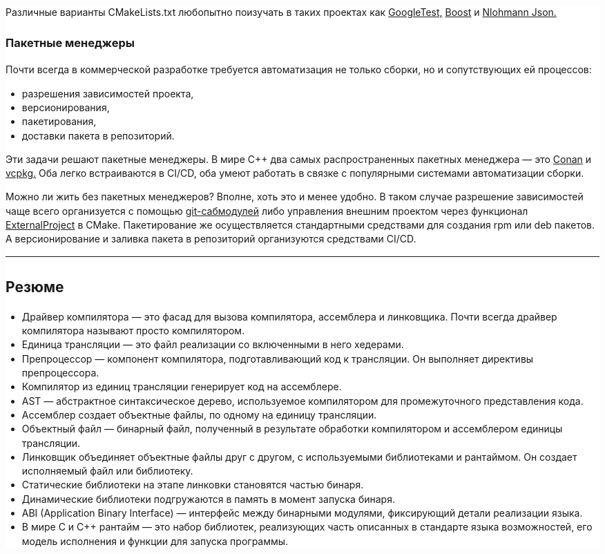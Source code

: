 Различные варианты CMakeLists.txt любопытно поизучать в таких проектах как [GoogleTest,](https://github.com/google/googletest) [Boost](https://github.com/boostorg/boost) и [Nlohmann Json.](https://github.com/nlohmann/json)

### Пакетные менеджеры

Почти всегда в коммерческой разработке требуется автоматизация не только сборки, но и сопутствующих ей процессов:
- разрешения зависимостей проекта,
- версионирования,
- пакетирования,
- доставки пакета в репозиторий.

Эти задачи решают пакетные менеджеры. В мире C++ два самых распространенных пакетных менеджера — это [Conan](https://docs.conan.io/2/tutorial.html) и [vcpkg.](https://learn.microsoft.com/en-us/vcpkg/) Оба легко встраиваются в CI/CD, оба умеют работать в связке с популярными системами автоматизации сборки.

Можно ли жить без пакетных менеджеров? Вполне, хоть это и менее удобно. В таком случае разрешение зависимостей чаще всего организуется с помощью [git-сабмодулей](https://git-scm.com/book/en/v2/Git-Tools-Submodules) либо управления внешним проектом через функционал [ExternalProject](https://cmake.org/cmake/help/latest/module/ExternalProject.html) в CMake. Пакетирование же осуществляется стандартными средствами для создания rpm или deb пакетов. А версионирование и заливка пакета в репозиторий организуются средствами CI/CD.

-----

## Резюме
- Драйвер компилятора — это фасад для вызова компилятора, ассемблера и линковщика. Почти всегда драйвер компилятора называют просто компилятором.
- Единица трансляции — это файл реализации со включенными в него хедерами.
- Препроцессор — компонент компилятора, подготавливающий код к трансляции. Он выполняет директивы препроцессора.
- Компилятор из единиц трансляции генерирует код на ассемблере.
- AST — абстрактное синтаксическое дерево, используемое компилятором для промежуточного представления кода.
- Ассемблер создает объектные файлы, по одному на единицу трансляции.
- Объектный файл — бинарный файл, полученный в результате обработки компилятором и ассемблером единицы трансляции.
- Линковщик объединяет объектные файлы друг с другом, с используемыми библиотеками и рантаймом. Он создает исполняемый файл или библиотеку.
- Статические библиотеки на этапе линковки становятся частью бинаря.
- Динамические библиотеки подгружаются в память в момент запуска бинаря.
- ABI (Application Binary Interface) — интерфейс между бинарными модулями, фиксирующий детали реализации языка.
- В мире C и C++ рантайм — это набор библиотек, реализующих часть описанных в стандарте языка возможностей, его модель исполнения и функции для запуска программы.
